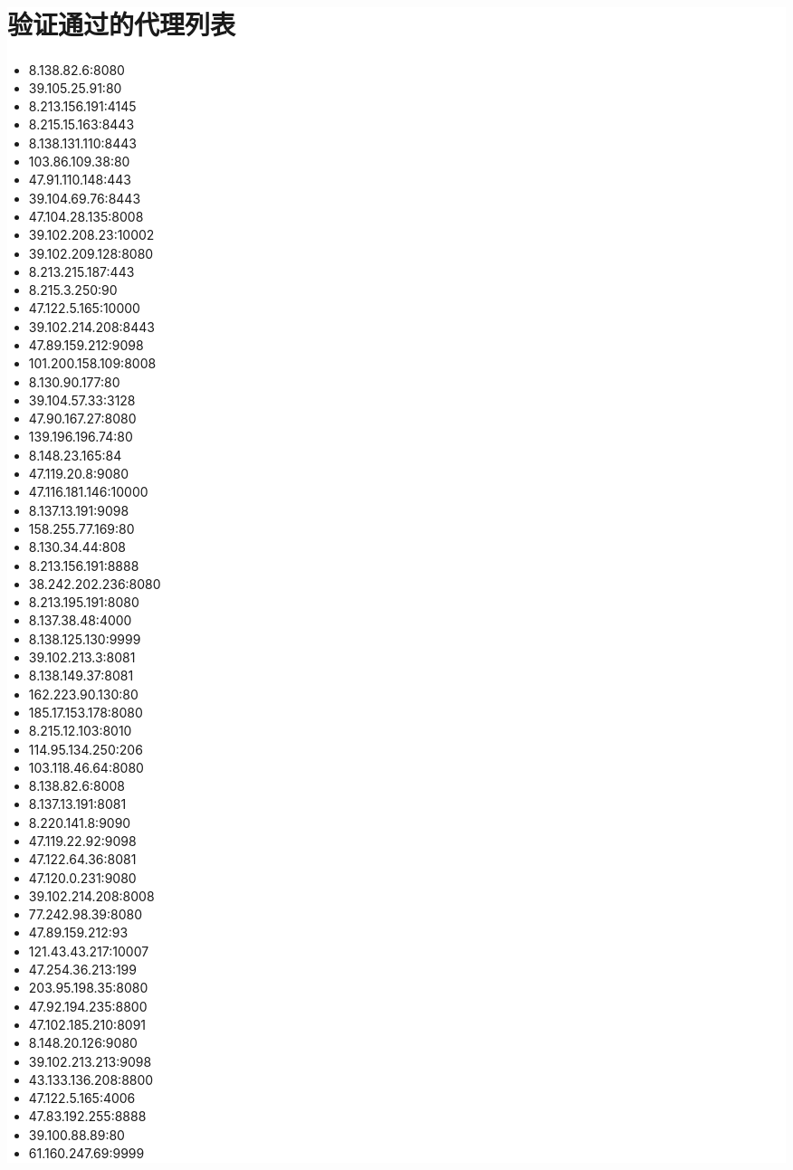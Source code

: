 # 验证通过的代理列表

 - 8.138.82.6:8080
 - 39.105.25.91:80
 - 8.213.156.191:4145
 - 8.215.15.163:8443
 - 8.138.131.110:8443
 - 103.86.109.38:80
 - 47.91.110.148:443
 - 39.104.69.76:8443
 - 47.104.28.135:8008
 - 39.102.208.23:10002
 - 39.102.209.128:8080
 - 8.213.215.187:443
 - 8.215.3.250:90
 - 47.122.5.165:10000
 - 39.102.214.208:8443
 - 47.89.159.212:9098
 - 101.200.158.109:8008
 - 8.130.90.177:80
 - 39.104.57.33:3128
 - 47.90.167.27:8080
 - 139.196.196.74:80
 - 8.148.23.165:84
 - 47.119.20.8:9080
 - 47.116.181.146:10000
 - 8.137.13.191:9098
 - 158.255.77.169:80
 - 8.130.34.44:808
 - 8.213.156.191:8888
 - 38.242.202.236:8080
 - 8.213.195.191:8080
 - 8.137.38.48:4000
 - 8.138.125.130:9999
 - 39.102.213.3:8081
 - 8.138.149.37:8081
 - 162.223.90.130:80
 - 185.17.153.178:8080
 - 8.215.12.103:8010
 - 114.95.134.250:206
 - 103.118.46.64:8080
 - 8.138.82.6:8008
 - 8.137.13.191:8081
 - 8.220.141.8:9090
 - 47.119.22.92:9098
 - 47.122.64.36:8081
 - 47.120.0.231:9080
 - 39.102.214.208:8008
 - 77.242.98.39:8080
 - 47.89.159.212:93
 - 121.43.43.217:10007
 - 47.254.36.213:199
 - 203.95.198.35:8080
 - 47.92.194.235:8800
 - 47.102.185.210:8091
 - 8.148.20.126:9080
 - 39.102.213.213:9098
 - 43.133.136.208:8800
 - 47.122.5.165:4006
 - 47.83.192.255:8888
 - 39.100.88.89:80
 - 61.160.247.69:9999